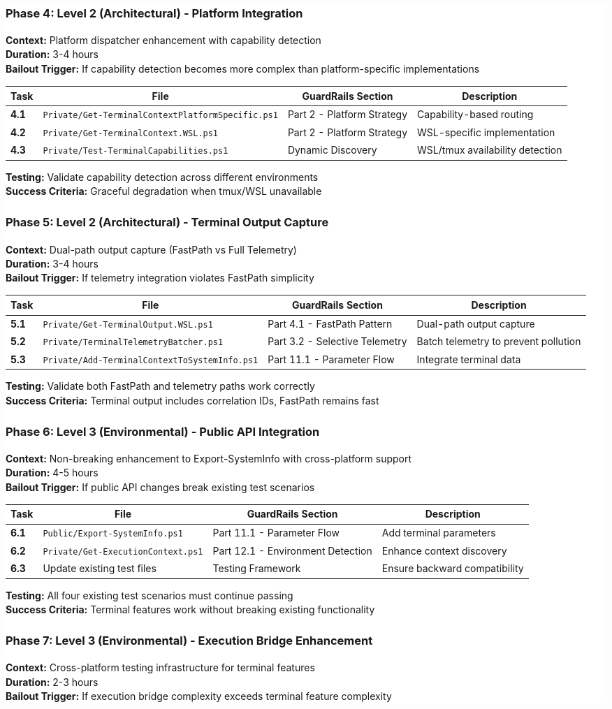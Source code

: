 ### **Phase 4: Level 2 (Architectural) - Platform Integration**
**Context:** Platform dispatcher enhancement with capability detection  
**Duration:** 3-4 hours  
**Bailout Trigger:** If capability detection becomes more complex than platform-specific implementations

| Task | File | GuardRails Section | Description |
|------|------|-------------------|-------------|
| **4.1** | `Private/Get-TerminalContextPlatformSpecific.ps1` | Part 2 - Platform Strategy | Capability-based routing |
| **4.2** | `Private/Get-TerminalContext.WSL.ps1` | Part 2 - Platform Strategy | WSL-specific implementation |
| **4.3** | `Private/Test-TerminalCapabilities.ps1` | Dynamic Discovery | WSL/tmux availability detection |

**Testing:** Validate capability detection across different environments  
**Success Criteria:** Graceful degradation when tmux/WSL unavailable

### **Phase 5: Level 2 (Architectural) - Terminal Output Capture**
**Context:** Dual-path output capture (FastPath vs Full Telemetry)  
**Duration:** 3-4 hours  
**Bailout Trigger:** If telemetry integration violates FastPath simplicity

| Task | File | GuardRails Section | Description |
|------|------|-------------------|-------------|
| **5.1** | `Private/Get-TerminalOutput.WSL.ps1` | Part 4.1 - FastPath Pattern | Dual-path output capture |
| **5.2** | `Private/TerminalTelemetryBatcher.ps1` | Part 3.2 - Selective Telemetry | Batch telemetry to prevent pollution |
| **5.3** | `Private/Add-TerminalContextToSystemInfo.ps1` | Part 11.1 - Parameter Flow | Integrate terminal data |

**Testing:** Validate both FastPath and telemetry paths work correctly  
**Success Criteria:** Terminal output includes correlation IDs, FastPath remains fast

### **Phase 6: Level 3 (Environmental) - Public API Integration**
**Context:** Non-breaking enhancement to Export-SystemInfo with cross-platform support  
**Duration:** 4-5 hours  
**Bailout Trigger:** If public API changes break existing test scenarios

| Task | File | GuardRails Section | Description |
|------|------|-------------------|-------------|
| **6.1** | `Public/Export-SystemInfo.ps1` | Part 11.1 - Parameter Flow | Add terminal parameters |
| **6.2** | `Private/Get-ExecutionContext.ps1` | Part 12.1 - Environment Detection | Enhance context discovery |
| **6.3** | Update existing test files | Testing Framework | Ensure backward compatibility |

**Testing:** All four existing test scenarios must continue passing  
**Success Criteria:** Terminal features work without breaking existing functionality

### **Phase 7: Level 3 (Environmental) - Execution Bridge Enhancement**
**Context:** Cross-platform testing infrastructure for terminal features  
**Duration:** 2-3 hours  
**Bailout Trigger:** If execution bridge complexity exceeds terminal feature complexity
